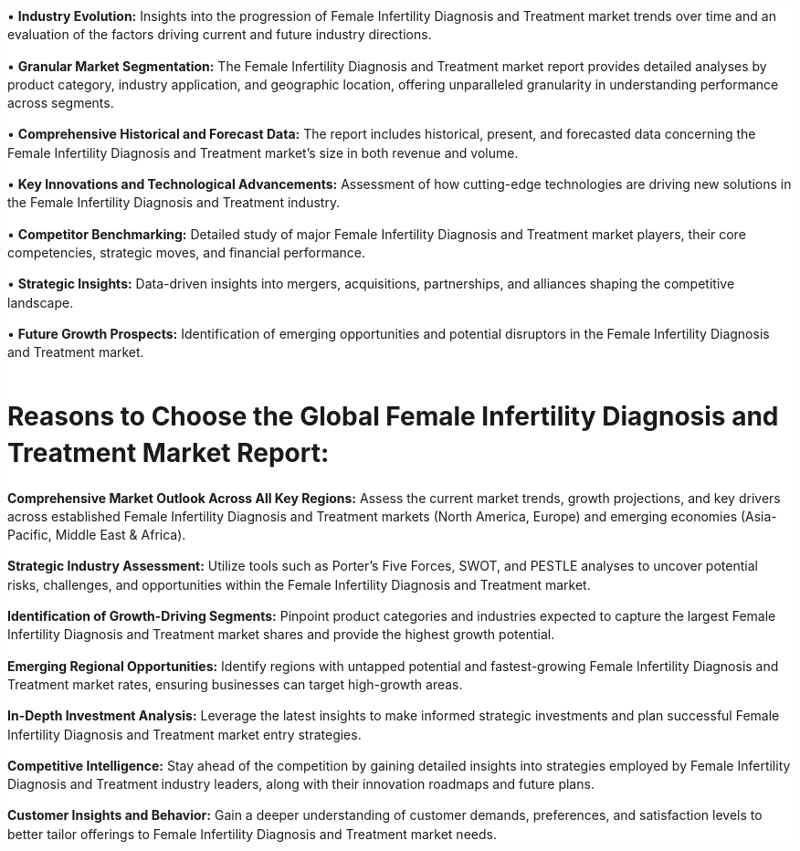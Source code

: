 • <strong>Industry Evolution:</strong> Insights into the progression of Female Infertility Diagnosis and Treatment market trends over time and an evaluation of the factors driving current and future industry directions.

• <strong>Granular Market Segmentation:</strong> The Female Infertility Diagnosis and Treatment market report provides detailed analyses by product category, industry application, and geographic location, offering unparalleled granularity in understanding performance across segments.

• <strong>Comprehensive Historical and Forecast Data:</strong> The report includes historical, present, and forecasted data concerning the Female Infertility Diagnosis and Treatment market’s size in both revenue and volume.

• <strong>Key Innovations and Technological Advancements:</strong> Assessment of how cutting-edge technologies are driving new solutions in the Female Infertility Diagnosis and Treatment industry.

• <strong>Competitor Benchmarking:</strong> Detailed study of major Female Infertility Diagnosis and Treatment market players, their core competencies, strategic moves, and financial performance.

• <strong>Strategic Insights:</strong> Data-driven insights into mergers, acquisitions, partnerships, and alliances shaping the competitive landscape.

• <strong>Future Growth Prospects:</strong> Identification of emerging opportunities and potential disruptors in the Female Infertility Diagnosis and Treatment market.

# <strong>Reasons to Choose the Global Female Infertility Diagnosis and Treatment Market Report:</strong>

<strong>Comprehensive Market Outlook Across All Key Regions:</strong>
Assess the current market trends, growth projections, and key drivers across established Female Infertility Diagnosis and Treatment markets (North America, Europe) and emerging economies (Asia-Pacific, Middle East & Africa).

<strong>Strategic Industry Assessment:</strong>
Utilize tools such as Porter’s Five Forces, SWOT, and PESTLE analyses to uncover potential risks, challenges, and opportunities within the Female Infertility Diagnosis and Treatment market.

<strong>Identification of Growth-Driving Segments:</strong>
Pinpoint product categories and industries expected to capture the largest Female Infertility Diagnosis and Treatment market shares and provide the highest growth potential.

<strong>Emerging Regional Opportunities:</strong>
Identify regions with untapped potential and fastest-growing Female Infertility Diagnosis and Treatment market rates, ensuring businesses can target high-growth areas.

<strong>In-Depth Investment Analysis:</strong>
Leverage the latest insights to make informed strategic investments and plan successful Female Infertility Diagnosis and Treatment market entry strategies.

<strong>Competitive Intelligence:</strong>
Stay ahead of the competition by gaining detailed insights into strategies employed by Female Infertility Diagnosis and Treatment industry leaders, along with their innovation roadmaps and future plans.

<strong>Customer Insights and Behavior:</strong>
Gain a deeper understanding of customer demands, preferences, and satisfaction levels to better tailor offerings to Female Infertility Diagnosis and Treatment market needs.
